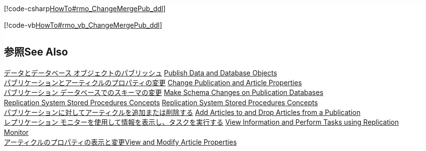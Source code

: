  [!code-csharp[HowTo#rmo_ChangeMergePub_ddl](../../../snippets/csharp/SQL15/replication/howto/cs/rmotestevelope.cs#rmo_changemergepub_ddl)]  
  
 [!code-vb[HowTo#rmo_vb_ChangeMergePub_ddl](../../../snippets/visualbasic/SQL15/replication/howto/vb/rmotestenv.vb#rmo_vb_changemergepub_ddl)]  
  
## <a name="see-also"></a><span data-ttu-id="add06-199">参照</span><span class="sxs-lookup"><span data-stu-id="add06-199">See Also</span></span>  
 <span data-ttu-id="add06-200">[データとデータベース オブジェクトのパブリッシュ](publish-data-and-database-objects.md) </span><span class="sxs-lookup"><span data-stu-id="add06-200">[Publish Data and Database Objects](publish-data-and-database-objects.md) </span></span>  
 <span data-ttu-id="add06-201">[パブリケーションとアーティクルのプロパティの変更](change-publication-and-article-properties.md) </span><span class="sxs-lookup"><span data-stu-id="add06-201">[Change Publication and Article Properties](change-publication-and-article-properties.md) </span></span>  
 <span data-ttu-id="add06-202">[パブリケーション データベースでのスキーマの変更](make-schema-changes-on-publication-databases.md) </span><span class="sxs-lookup"><span data-stu-id="add06-202">[Make Schema Changes on Publication Databases](make-schema-changes-on-publication-databases.md) </span></span>  
 <span data-ttu-id="add06-203">[Replication System Stored Procedures Concepts](../concepts/replication-system-stored-procedures-concepts.md) </span><span class="sxs-lookup"><span data-stu-id="add06-203">[Replication System Stored Procedures Concepts](../concepts/replication-system-stored-procedures-concepts.md) </span></span>  
 <span data-ttu-id="add06-204">[パブリケーションに対してアーティクルを追加または削除する](add-articles-to-and-drop-articles-from-a-publication.md) </span><span class="sxs-lookup"><span data-stu-id="add06-204">[Add Articles to and Drop Articles from a Publication](add-articles-to-and-drop-articles-from-a-publication.md) </span></span>  
 <span data-ttu-id="add06-205">[レプリケーション モニターを使用して情報を表示し、タスクを実行する](../monitor/view-information-and-perform-tasks-replication-monitor.md) </span><span class="sxs-lookup"><span data-stu-id="add06-205">[View Information and Perform Tasks using Replication Monitor](../monitor/view-information-and-perform-tasks-replication-monitor.md) </span></span>  
 [<span data-ttu-id="add06-206">アーティクルのプロパティの表示と変更</span><span class="sxs-lookup"><span data-stu-id="add06-206">View and Modify Article Properties</span></span>](view-and-modify-article-properties.md)  
  
  
